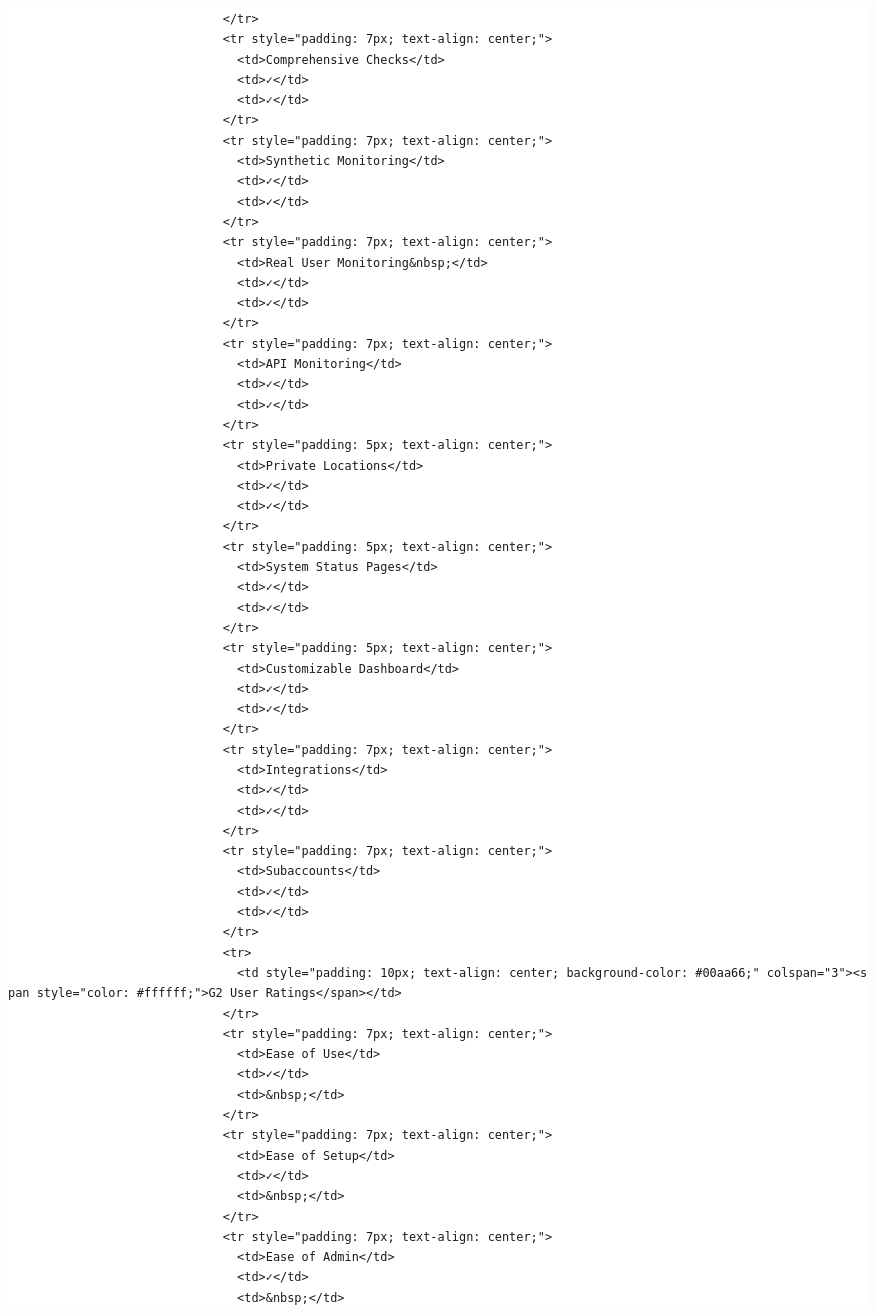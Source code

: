                                   </tr>
                                  <tr style="padding: 7px; text-align: center;">
                                    <td>Comprehensive Checks</td>
                                    <td>✓</td>
                                    <td>✓</td>
                                  </tr>
                                  <tr style="padding: 7px; text-align: center;">
                                    <td>Synthetic Monitoring</td>
                                    <td>✓</td>
                                    <td>✓</td>
                                  </tr>
                                  <tr style="padding: 7px; text-align: center;">
                                    <td>Real User Monitoring&nbsp;</td>
                                    <td>✓</td>
                                    <td>✓</td>
                                  </tr>
                                  <tr style="padding: 7px; text-align: center;">
                                    <td>API Monitoring</td>
                                    <td>✓</td>
                                    <td>✓</td>
                                  </tr>
                                  <tr style="padding: 5px; text-align: center;">
                                    <td>Private Locations</td>
                                    <td>✓</td>
                                    <td>✓</td>
                                  </tr>
                                  <tr style="padding: 5px; text-align: center;">
                                    <td>System Status Pages</td>
                                    <td>✓</td>
                                    <td>✓</td>
                                  </tr>
                                  <tr style="padding: 5px; text-align: center;">
                                    <td>Customizable Dashboard</td>
                                    <td>✓</td>
                                    <td>✓</td>
                                  </tr>
                                  <tr style="padding: 7px; text-align: center;">
                                    <td>Integrations</td>
                                    <td>✓</td>
                                    <td>✓</td>
                                  </tr>
                                  <tr style="padding: 7px; text-align: center;">
                                    <td>Subaccounts</td>
                                    <td>✓</td>
                                    <td>✓</td>
                                  </tr>
                                  <tr>
                                    <td style="padding: 10px; text-align: center; background-color: #00aa66;" colspan="3"><span style="color: #ffffff;">G2 User Ratings</span></td>
                                  </tr>
                                  <tr style="padding: 7px; text-align: center;">
                                    <td>Ease of Use</td>
                                    <td>✓</td>
                                    <td>&nbsp;</td>
                                  </tr>
                                  <tr style="padding: 7px; text-align: center;">
                                    <td>Ease of Setup</td>
                                    <td>✓</td>
                                    <td>&nbsp;</td>
                                  </tr>
                                  <tr style="padding: 7px; text-align: center;">
                                    <td>Ease of Admin</td>
                                    <td>✓</td>
                                    <td>&nbsp;</td>